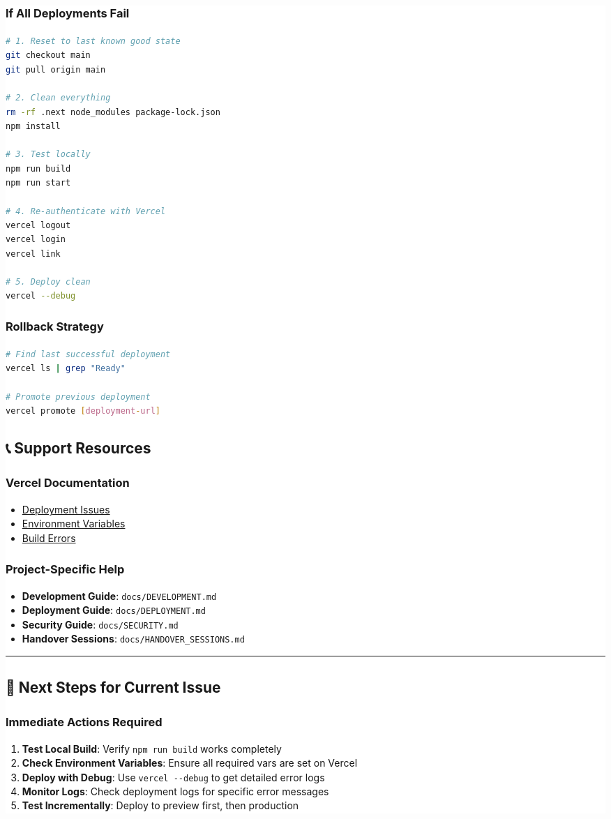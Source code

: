 ### **If All Deployments Fail**
```bash
# 1. Reset to last known good state
git checkout main
git pull origin main

# 2. Clean everything
rm -rf .next node_modules package-lock.json
npm install

# 3. Test locally
npm run build
npm run start

# 4. Re-authenticate with Vercel
vercel logout
vercel login
vercel link

# 5. Deploy clean
vercel --debug
```

### **Rollback Strategy**
```bash
# Find last successful deployment
vercel ls | grep "Ready"

# Promote previous deployment
vercel promote [deployment-url]
```

## 📞 Support Resources

### **Vercel Documentation**
- [Deployment Issues](https://vercel.com/docs/concepts/deployments/troubleshoot)
- [Environment Variables](https://vercel.com/docs/concepts/projects/environment-variables)
- [Build Errors](https://vercel.com/docs/concepts/deployments/build-step)

### **Project-Specific Help**
- **Development Guide**: `docs/DEVELOPMENT.md`
- **Deployment Guide**: `docs/DEPLOYMENT.md`
- **Security Guide**: `docs/SECURITY.md`
- **Handover Sessions**: `docs/HANDOVER_SESSIONS.md`

---

## 🎯 Next Steps for Current Issue

### **Immediate Actions Required**
1. **Test Local Build**: Verify `npm run build` works completely
2. **Check Environment Variables**: Ensure all required vars are set on Vercel
3. **Deploy with Debug**: Use `vercel --debug` to get detailed error logs
4. **Monitor Logs**: Check deployment logs for specific error messages
5. **Test Incrementally**: Deploy to preview first, then production
